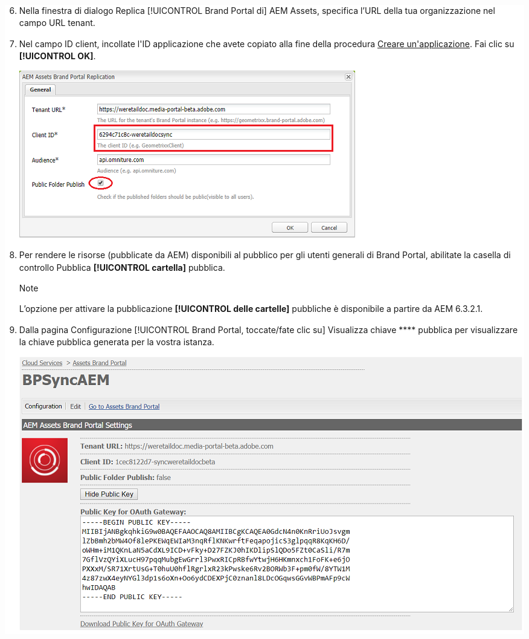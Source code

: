 6. Nella finestra di dialogo Replica [!UICONTROL Brand Portal di] AEM Assets, specifica l’URL della tua organizzazione nel campo URL  tenant.
7. Nel campo ID  client, incollate l&#39;ID applicazione che avete copiato alla fine della procedura [Creare un&#39;applicazione](#create-jwt-application). Fai clic su **[!UICONTROL OK]**. 

   ![public-folder-publish](assets/public-folder-publish.png)

8. Per rendere le risorse (pubblicate da AEM) disponibili al pubblico per gli utenti generali di Brand Portal, abilitate la casella di controllo Pubblica **[!UICONTROL cartella]** pubblica.

   >[!NOTE]
   >
   >L’opzione per attivare la pubblicazione **[!UICONTROL delle cartelle]** pubbliche è disponibile a partire da AEM 6.3.2.1.

9. Dalla pagina Configurazione [!UICONTROL Brand Portal, toccate/fate clic su] Visualizza chiave **** pubblica per visualizzare la chiave pubblica generata per la vostra istanza.

   ![display-public key](assets/display-public-key.png)
